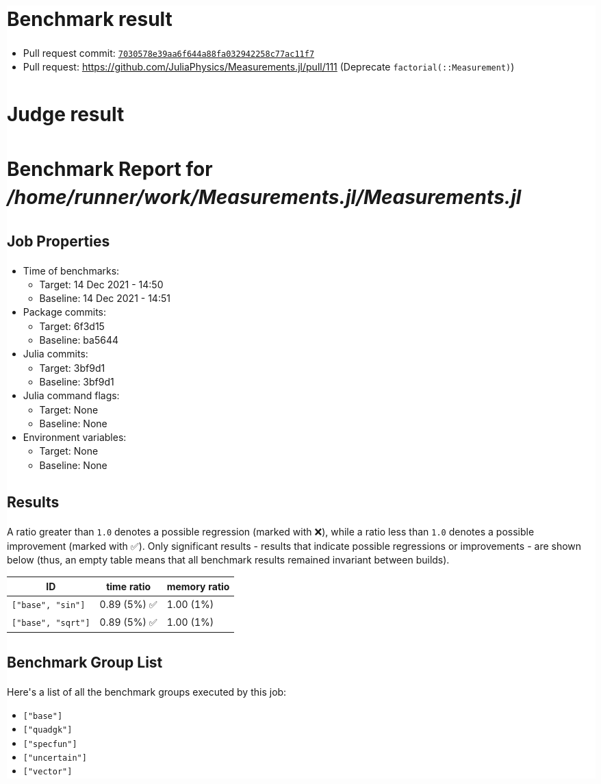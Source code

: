 # Benchmark result

* Pull request commit: [`7030578e39aa6f644a88fa032942258c77ac11f7`](https://github.com/JuliaPhysics/Measurements.jl/commit/7030578e39aa6f644a88fa032942258c77ac11f7)
* Pull request: <https://github.com/JuliaPhysics/Measurements.jl/pull/111> (Deprecate `factorial(::Measurement)`)

# Judge result
# Benchmark Report for */home/runner/work/Measurements.jl/Measurements.jl*

## Job Properties
* Time of benchmarks:
    - Target: 14 Dec 2021 - 14:50
    - Baseline: 14 Dec 2021 - 14:51
* Package commits:
    - Target: 6f3d15
    - Baseline: ba5644
* Julia commits:
    - Target: 3bf9d1
    - Baseline: 3bf9d1
* Julia command flags:
    - Target: None
    - Baseline: None
* Environment variables:
    - Target: None
    - Baseline: None

## Results
A ratio greater than `1.0` denotes a possible regression (marked with :x:), while a ratio less
than `1.0` denotes a possible improvement (marked with :white_check_mark:). Only significant results - results
that indicate possible regressions or improvements - are shown below (thus, an empty table means that all
benchmark results remained invariant between builds).

| ID                                   | time ratio                   | memory ratio |
|--------------------------------------|------------------------------|--------------|
| `["base", "sin"]`                    | 0.89 (5%) :white_check_mark: |   1.00 (1%)  |
| `["base", "sqrt"]`                   | 0.89 (5%) :white_check_mark: |   1.00 (1%)  |

## Benchmark Group List
Here's a list of all the benchmark groups executed by this job:

- `["base"]`
- `["quadgk"]`
- `["specfun"]`
- `["uncertain"]`
- `["vector"]`
